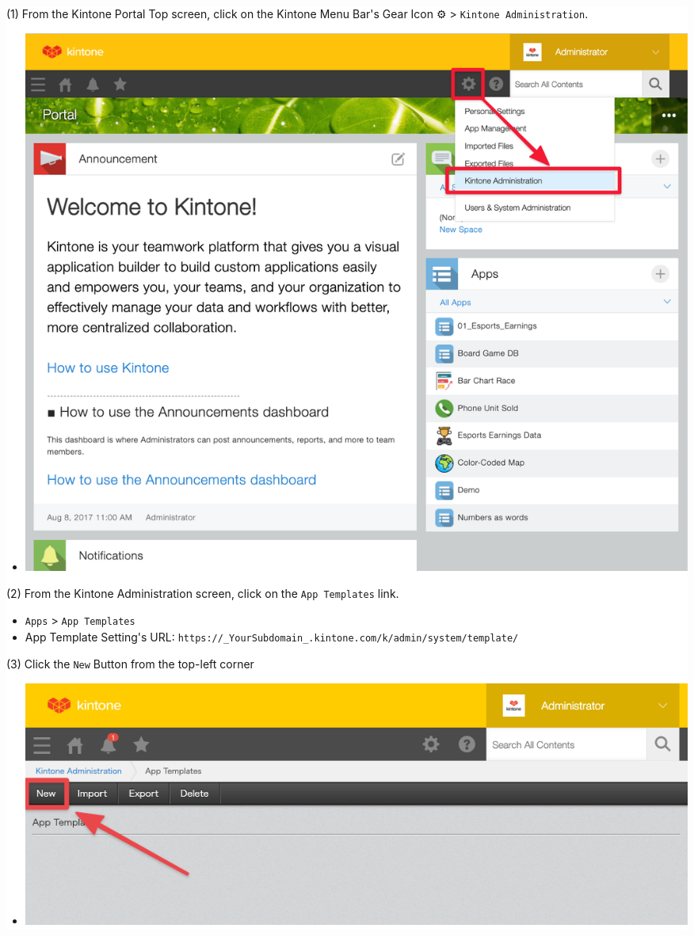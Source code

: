 (1) From the Kintone Portal Top screen, click on the Kintone Menu Bar's Gear Icon ⚙ > `Kintone Administration`.
  * ![Gear Dropdown Options](img/M2_Step1.png)

(2) From the Kintone Administration screen, click on the `App Templates` link.
  * `Apps` > `App Templates`
  * App Template Setting's URL: `https://_YourSubdomain_.kintone.com/k/admin/system/template/`

(3) Click the `New` Button from the top-left corner
  * ![App Templates screen > New Button](img/M2_Step2.png)
